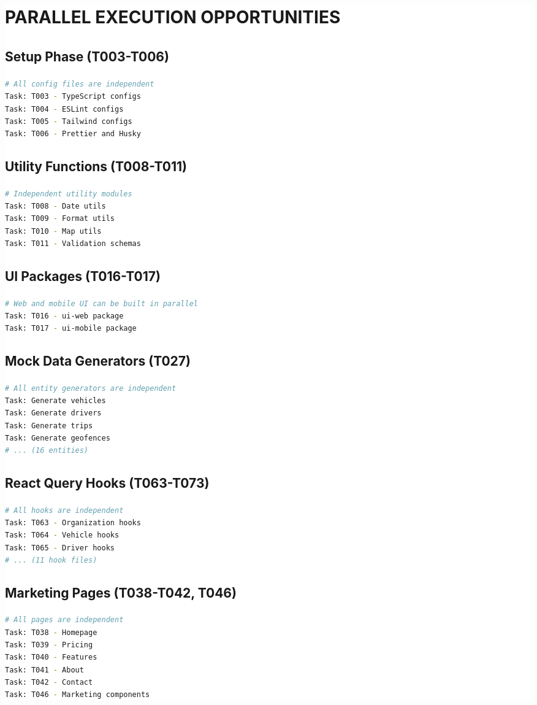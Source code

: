# PARALLEL EXECUTION OPPORTUNITIES

## Setup Phase (T003-T006)
```bash
# All config files are independent
Task: T003 - TypeScript configs
Task: T004 - ESLint configs
Task: T005 - Tailwind configs
Task: T006 - Prettier and Husky
```

## Utility Functions (T008-T011)
```bash
# Independent utility modules
Task: T008 - Date utils
Task: T009 - Format utils
Task: T010 - Map utils
Task: T011 - Validation schemas
```

## UI Packages (T016-T017)
```bash
# Web and mobile UI can be built in parallel
Task: T016 - ui-web package
Task: T017 - ui-mobile package
```

## Mock Data Generators (T027)
```bash
# All entity generators are independent
Task: Generate vehicles
Task: Generate drivers
Task: Generate trips
Task: Generate geofences
# ... (16 entities)
```

## React Query Hooks (T063-T073)
```bash
# All hooks are independent
Task: T063 - Organization hooks
Task: T064 - Vehicle hooks
Task: T065 - Driver hooks
# ... (11 hook files)
```

## Marketing Pages (T038-T042, T046)
```bash
# All pages are independent
Task: T038 - Homepage
Task: T039 - Pricing
Task: T040 - Features
Task: T041 - About
Task: T042 - Contact
Task: T046 - Marketing components
```

